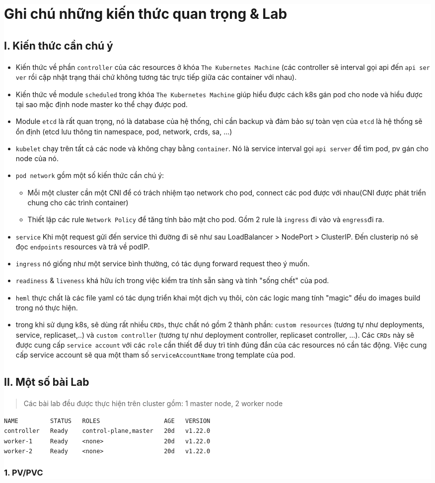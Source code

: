 # Ghi chú những kiến thức quan trọng & Lab

## I. Kiến thức cần chú ý

- Kiến thức về phần `controller` của các resources ở khóa `The Kubernetes Machine` (các controller sẽ interval gọi api đến `api server` rồi cập nhật trạng thái chứ không tương tác trực tiếp giữa các container với nhau).

- Kiến thức về module `scheduled` trong khóa `The Kubernetes Machine` giúp hiểu được cách k8s gán pod cho node và hiểu được tại sao mặc định node master ko thể chạy được pod.

- Module `etcd` là rất quan trọng, nó là database của hệ thống, chỉ cần backup và đảm bảo sự toàn vẹn của `etcd` là hệ thống sẽ ổn định (etcd lưu thông tin namespace, pod, network, crds, sa, ...)

- `kubelet` chạy trên tất cả các node và không chạy bằng `container`. Nó là service interval gọi `api server` để tìm pod, pv gán cho node của nó.

- `pod network` gồm một số kiến thức cần chú ý:

  - Mỗi một cluster cần một CNI để có trách nhiệm tạo network cho pod, connect các pod được với nhau(CNI được phát triển chung cho các trình container)

  - Thiết lập các rule `Network Policy` để tăng tính bảo mật cho pod. Gồm 2 rule là `ingress` đi vào và `engress`đi ra.

- `service` Khi một request gửi đến service thì đường đi sẽ như sau LoadBalancer > NodePort > ClusterIP. Đến clusterip nó sẽ đọc `endpoints` resources và trả về podIP.

- `ingress` nó giống như một service bình thường, có tác dụng forward request theo ý muốn.

- `readiness` & `liveness` khá hữu ích trong việc kiểm tra tính sẵn sàng và tính "sống chết" của pod.

- `heml` thực chất là các file yaml có tác dụng triển khai một dịch vụ thôi, còn các logic mang tính "magic" đều do images build trong nó thực hiện.

- trong khi sử dụng k8s, sẽ dùng rất nhiều `CRDs`, thực chất nó gồm 2 thành phần: `custom resources` (tương tự như deployments, service, replicaset,..) và `custom controller` (tương tự như deployment controller, replicaset controller, ...). Các `CRDs` này sẽ được cung cấp `service account` với các `role` cần thiết để duy trì tính đúng đắn của các resources nó cần tác động. Việc cung cấp service account sẽ qua một tham số `serviceAccountName` trong template của pod.

## II. Một số bài Lab

> Các bài lab đều được thực hiện trên cluster gồm: 1 master node, 2 worker node

```console
NAME         STATUS   ROLES                  AGE   VERSION
controller   Ready    control-plane,master   20d   v1.22.0
worker-1     Ready    <none>                 20d   v1.22.0
worker-2     Ready    <none>                 20d   v1.22.0

```

### 1. PV/PVC
